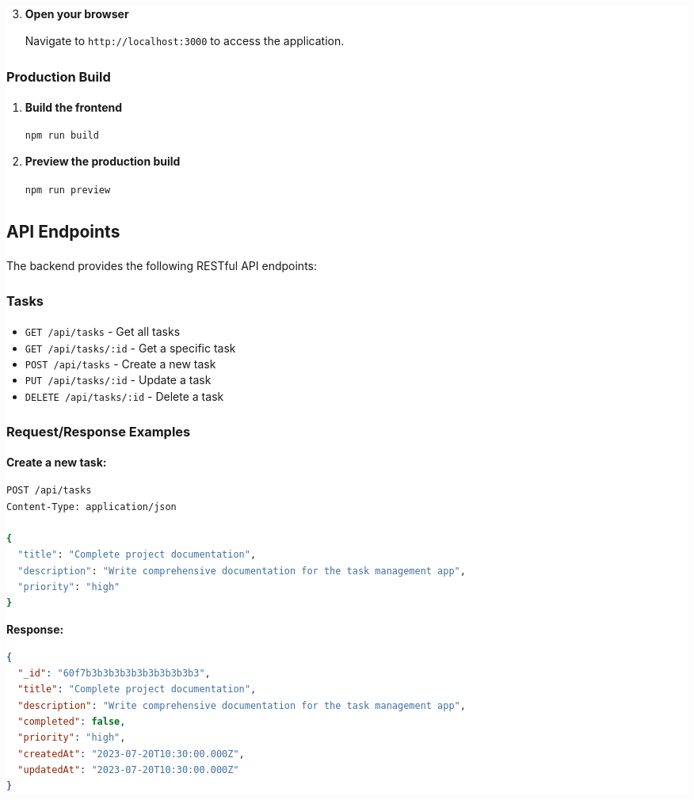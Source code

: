 3. **Open your browser**
   
   Navigate to `http://localhost:3000` to access the application.

### Production Build

1. **Build the frontend**
   ```bash
   npm run build
   ```

2. **Preview the production build**
   ```bash
   npm run preview
   ```

## API Endpoints

The backend provides the following RESTful API endpoints:

### Tasks
- `GET /api/tasks` - Get all tasks
- `GET /api/tasks/:id` - Get a specific task
- `POST /api/tasks` - Create a new task
- `PUT /api/tasks/:id` - Update a task
- `DELETE /api/tasks/:id` - Delete a task

### Request/Response Examples

**Create a new task:**
```bash
POST /api/tasks
Content-Type: application/json

{
  "title": "Complete project documentation",
  "description": "Write comprehensive documentation for the task management app",
  "priority": "high"
}
```

**Response:**
```json
{
  "_id": "60f7b3b3b3b3b3b3b3b3b3b3",
  "title": "Complete project documentation",
  "description": "Write comprehensive documentation for the task management app",
  "completed": false,
  "priority": "high",
  "createdAt": "2023-07-20T10:30:00.000Z",
  "updatedAt": "2023-07-20T10:30:00.000Z"
}
```

